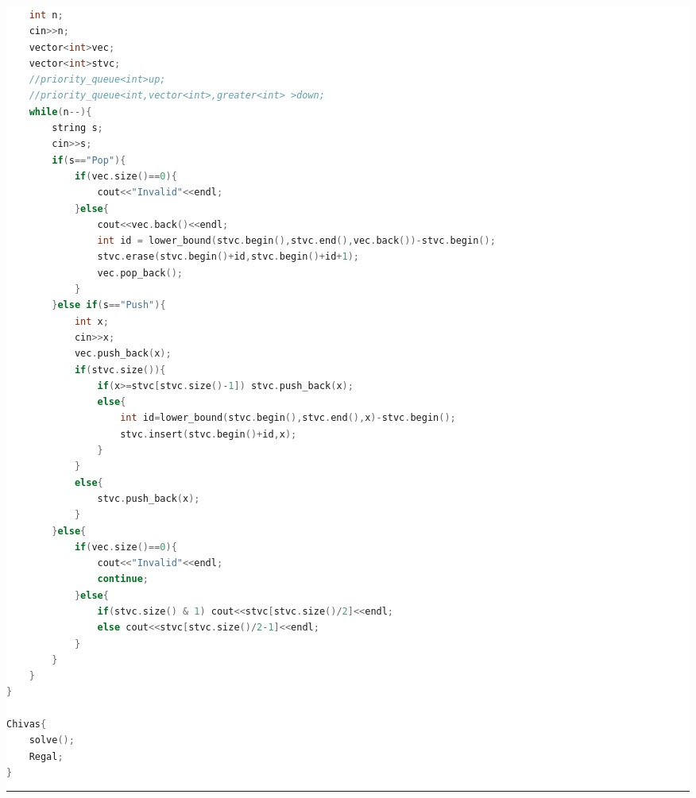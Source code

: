 ```cpp
    int n;
    cin>>n;
    vector<int>vec;
    vector<int>stvc;
    //priority_queue<int>up;
    //priority_queue<int,vector<int>,greater<int> >down;
    while(n--){
        string s;
        cin>>s;
        if(s=="Pop"){
            if(vec.size()==0){
                cout<<"Invalid"<<endl;
            }else{
                cout<<vec.back()<<endl;
                int id = lower_bound(stvc.begin(),stvc.end(),vec.back())-stvc.begin();
                stvc.erase(stvc.begin()+id,stvc.begin()+id+1);
                vec.pop_back();
            }
        }else if(s=="Push"){
            int x;
            cin>>x;
            vec.push_back(x);
            if(stvc.size()){
                if(x>=stvc[stvc.size()-1]) stvc.push_back(x);
                else{
                    int id=lower_bound(stvc.begin(),stvc.end(),x)-stvc.begin();
                    stvc.insert(stvc.begin()+id,x);
                }
            }
            else{
                stvc.push_back(x);
            }
        }else{
            if(vec.size()==0){
                cout<<"Invalid"<<endl;
                continue;
            }else{
                if(stvc.size() & 1) cout<<stvc[stvc.size()/2]<<endl;
                else cout<<stvc[stvc.size()/2-1]<<endl;
            }
        }
    }
}

Chivas{
    solve();
    Regal;
}
```

<hr>
